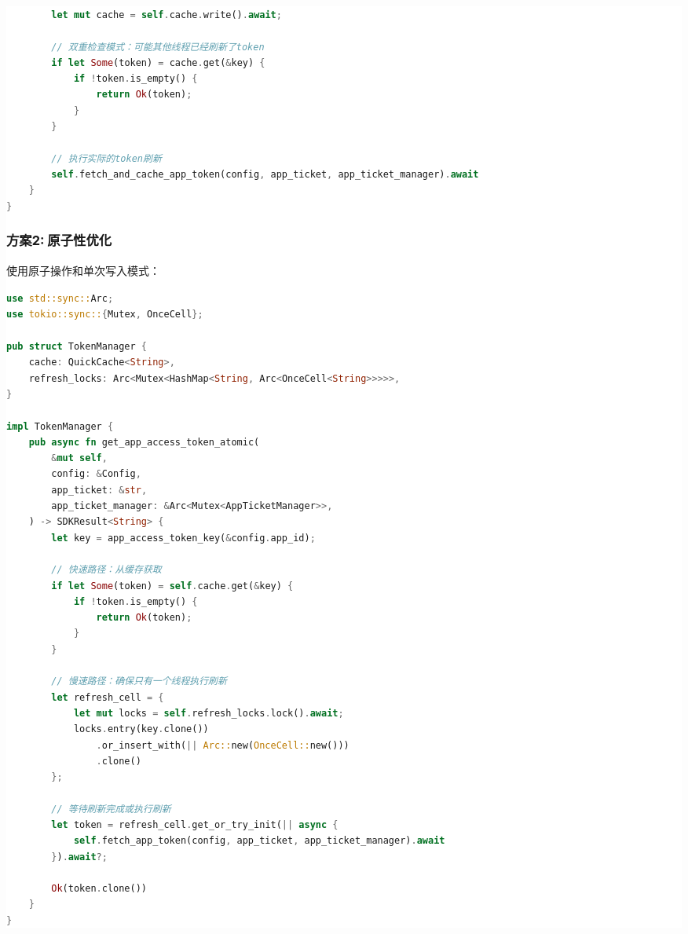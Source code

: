 ```rust
        let mut cache = self.cache.write().await;
        
        // 双重检查模式：可能其他线程已经刷新了token
        if let Some(token) = cache.get(&key) {
            if !token.is_empty() {
                return Ok(token);
            }
        }
        
        // 执行实际的token刷新
        self.fetch_and_cache_app_token(config, app_ticket, app_ticket_manager).await
    }
}
```

### 方案2: 原子性优化

使用原子操作和单次写入模式：

```rust
use std::sync::Arc;
use tokio::sync::{Mutex, OnceCell};

pub struct TokenManager {
    cache: QuickCache<String>,
    refresh_locks: Arc<Mutex<HashMap<String, Arc<OnceCell<String>>>>>,
}

impl TokenManager {
    pub async fn get_app_access_token_atomic(
        &mut self,
        config: &Config,
        app_ticket: &str,
        app_ticket_manager: &Arc<Mutex<AppTicketManager>>,
    ) -> SDKResult<String> {
        let key = app_access_token_key(&config.app_id);
        
        // 快速路径：从缓存获取
        if let Some(token) = self.cache.get(&key) {
            if !token.is_empty() {
                return Ok(token);
            }
        }
        
        // 慢速路径：确保只有一个线程执行刷新
        let refresh_cell = {
            let mut locks = self.refresh_locks.lock().await;
            locks.entry(key.clone())
                .or_insert_with(|| Arc::new(OnceCell::new()))
                .clone()
        };
        
        // 等待刷新完成或执行刷新
        let token = refresh_cell.get_or_try_init(|| async {
            self.fetch_app_token(config, app_ticket, app_ticket_manager).await
        }).await?;
        
        Ok(token.clone())
    }
}
```
